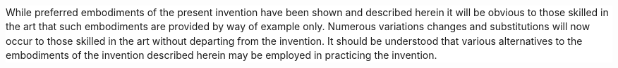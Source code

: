 While preferred embodiments of the present invention have been shown and described herein it will be obvious to those skilled in the art that such embodiments are provided by way of example only. Numerous variations changes and substitutions will now occur to those skilled in the art without departing from the invention. It should be understood that various alternatives to the embodiments of the invention described herein may be employed in practicing the invention.


